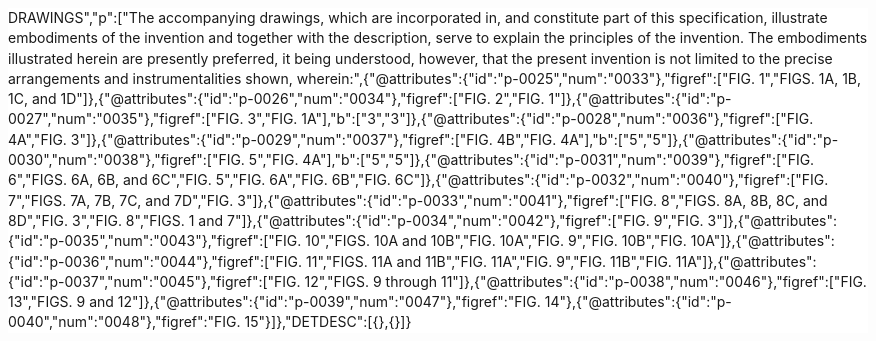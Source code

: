 DRAWINGS","p":["The accompanying drawings, which are incorporated in, and constitute part of this specification, illustrate embodiments of the invention and together with the description, serve to explain the principles of the invention. The embodiments illustrated herein are presently preferred, it being understood, however, that the present invention is not limited to the precise arrangements and instrumentalities shown, wherein:",{"@attributes":{"id":"p-0025","num":"0033"},"figref":["FIG. 1","FIGS. 1A, 1B, 1C, and 1D"]},{"@attributes":{"id":"p-0026","num":"0034"},"figref":["FIG. 2","FIG. 1"]},{"@attributes":{"id":"p-0027","num":"0035"},"figref":["FIG. 3","FIG. 1A"],"b":["3","3"]},{"@attributes":{"id":"p-0028","num":"0036"},"figref":["FIG. 4A","FIG. 3"]},{"@attributes":{"id":"p-0029","num":"0037"},"figref":["FIG. 4B","FIG. 4A"],"b":["5","5"]},{"@attributes":{"id":"p-0030","num":"0038"},"figref":["FIG. 5","FIG. 4A"],"b":["5","5"]},{"@attributes":{"id":"p-0031","num":"0039"},"figref":["FIG. 6","FIGS. 6A, 6B, and 6C","FIG. 5","FIG. 6A","FIG. 6B","FIG. 6C"]},{"@attributes":{"id":"p-0032","num":"0040"},"figref":["FIG. 7","FIGS. 7A, 7B, 7C, and 7D","FIG. 3"]},{"@attributes":{"id":"p-0033","num":"0041"},"figref":["FIG. 8","FIGS. 8A, 8B, 8C, and 8D","FIG. 3","FIG. 8","FIGS. 1 and 7"]},{"@attributes":{"id":"p-0034","num":"0042"},"figref":["FIG. 9","FIG. 3"]},{"@attributes":{"id":"p-0035","num":"0043"},"figref":["FIG. 10","FIGS. 10A and 10B","FIG. 10A","FIG. 9","FIG. 10B","FIG. 10A"]},{"@attributes":{"id":"p-0036","num":"0044"},"figref":["FIG. 11","FIGS. 11A and 11B","FIG. 11A","FIG. 9","FIG. 11B","FIG. 11A"]},{"@attributes":{"id":"p-0037","num":"0045"},"figref":["FIG. 12","FIGS. 9 through 11"]},{"@attributes":{"id":"p-0038","num":"0046"},"figref":["FIG. 13","FIGS. 9 and 12"]},{"@attributes":{"id":"p-0039","num":"0047"},"figref":"FIG. 14"},{"@attributes":{"id":"p-0040","num":"0048"},"figref":"FIG. 15"}]},"DETDESC":[{},{}]}
